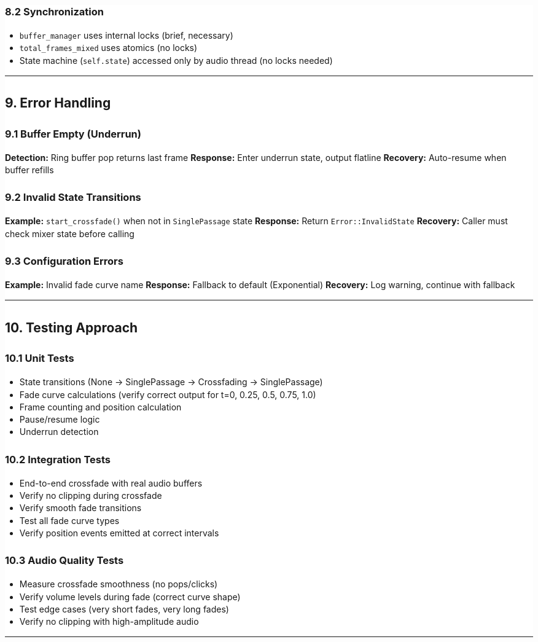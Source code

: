 ### 8.2 Synchronization

- `buffer_manager` uses internal locks (brief, necessary)
- `total_frames_mixed` uses atomics (no locks)
- State machine (`self.state`) accessed only by audio thread (no locks needed)

---

## 9. Error Handling

### 9.1 Buffer Empty (Underrun)

**Detection:** Ring buffer pop returns last frame
**Response:** Enter underrun state, output flatline
**Recovery:** Auto-resume when buffer refills

### 9.2 Invalid State Transitions

**Example:** `start_crossfade()` when not in `SinglePassage` state
**Response:** Return `Error::InvalidState`
**Recovery:** Caller must check mixer state before calling

### 9.3 Configuration Errors

**Example:** Invalid fade curve name
**Response:** Fallback to default (Exponential)
**Recovery:** Log warning, continue with fallback

---

## 10. Testing Approach

### 10.1 Unit Tests

- State transitions (None → SinglePassage → Crossfading → SinglePassage)
- Fade curve calculations (verify correct output for t=0, 0.25, 0.5, 0.75, 1.0)
- Frame counting and position calculation
- Pause/resume logic
- Underrun detection

### 10.2 Integration Tests

- End-to-end crossfade with real audio buffers
- Verify no clipping during crossfade
- Verify smooth fade transitions
- Test all fade curve types
- Verify position events emitted at correct intervals

### 10.3 Audio Quality Tests

- Measure crossfade smoothness (no pops/clicks)
- Verify volume levels during fade (correct curve shape)
- Test edge cases (very short fades, very long fades)
- Verify no clipping with high-amplitude audio

---